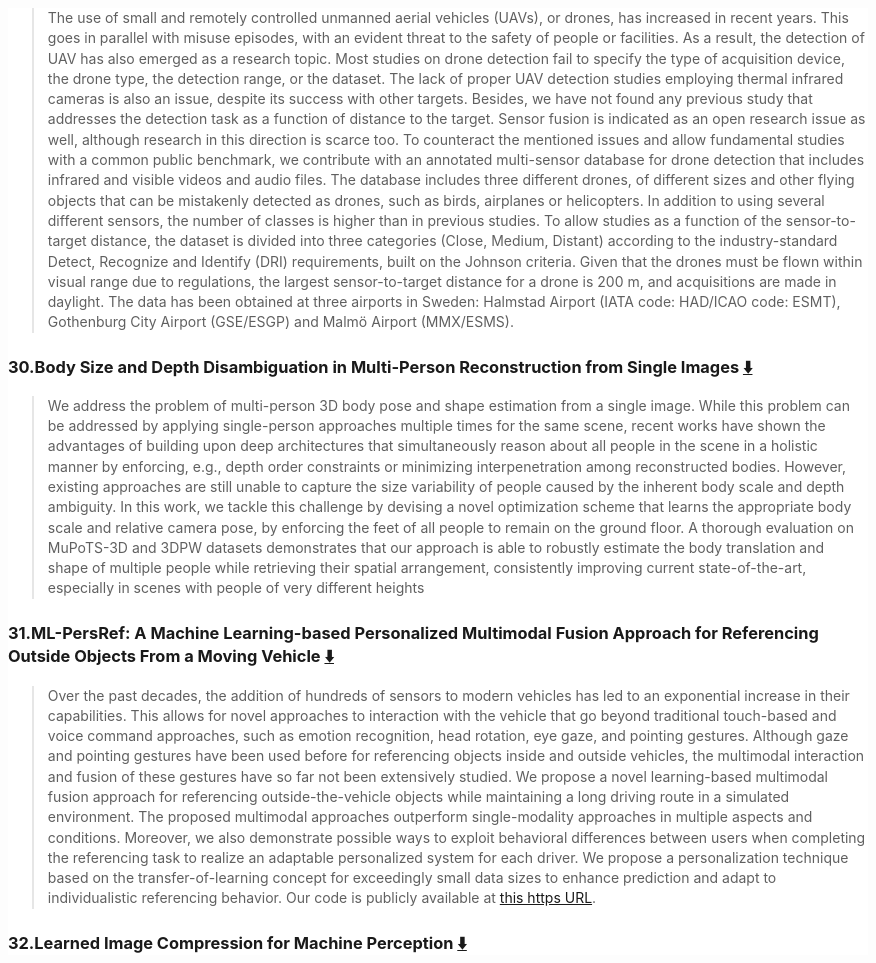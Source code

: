 >  The use of small and remotely controlled unmanned aerial vehicles (UAVs), or drones, has increased in recent years. This goes in parallel with misuse episodes, with an evident threat to the safety of people or facilities. As a result, the detection of UAV has also emerged as a research topic. Most studies on drone detection fail to specify the type of acquisition device, the drone type, the detection range, or the dataset. The lack of proper UAV detection studies employing thermal infrared cameras is also an issue, despite its success with other targets. Besides, we have not found any previous study that addresses the detection task as a function of distance to the target. Sensor fusion is indicated as an open research issue as well, although research in this direction is scarce too. To counteract the mentioned issues and allow fundamental studies with a common public benchmark, we contribute with an annotated multi-sensor database for drone detection that includes infrared and visible videos and audio files. The database includes three different drones, of different sizes and other flying objects that can be mistakenly detected as drones, such as birds, airplanes or helicopters. In addition to using several different sensors, the number of classes is higher than in previous studies. To allow studies as a function of the sensor-to-target distance, the dataset is divided into three categories (Close, Medium, Distant) according to the industry-standard Detect, Recognize and Identify (DRI) requirements, built on the Johnson criteria. Given that the drones must be flown within visual range due to regulations, the largest sensor-to-target distance for a drone is 200 m, and acquisitions are made in daylight. The data has been obtained at three airports in Sweden: Halmstad Airport (IATA code: HAD/ICAO code: ESMT), Gothenburg City Airport (GSE/ESGP) and Malmö Airport (MMX/ESMS).      
### 30.Body Size and Depth Disambiguation in Multi-Person Reconstruction from Single Images  [ :arrow_down: ](https://arxiv.org/pdf/2111.01884.pdf)
>  We address the problem of multi-person 3D body pose and shape estimation from a single image. While this problem can be addressed by applying single-person approaches multiple times for the same scene, recent works have shown the advantages of building upon deep architectures that simultaneously reason about all people in the scene in a holistic manner by enforcing, e.g., depth order constraints or minimizing interpenetration among reconstructed bodies. However, existing approaches are still unable to capture the size variability of people caused by the inherent body scale and depth ambiguity. In this work, we tackle this challenge by devising a novel optimization scheme that learns the appropriate body scale and relative camera pose, by enforcing the feet of all people to remain on the ground floor. A thorough evaluation on MuPoTS-3D and 3DPW datasets demonstrates that our approach is able to robustly estimate the body translation and shape of multiple people while retrieving their spatial arrangement, consistently improving current state-of-the-art, especially in scenes with people of very different heights      
### 31.ML-PersRef: A Machine Learning-based Personalized Multimodal Fusion Approach for Referencing Outside Objects From a Moving Vehicle  [ :arrow_down: ](https://arxiv.org/pdf/2111.02327.pdf)
>  Over the past decades, the addition of hundreds of sensors to modern vehicles has led to an exponential increase in their capabilities. This allows for novel approaches to interaction with the vehicle that go beyond traditional touch-based and voice command approaches, such as emotion recognition, head rotation, eye gaze, and pointing gestures. Although gaze and pointing gestures have been used before for referencing objects inside and outside vehicles, the multimodal interaction and fusion of these gestures have so far not been extensively studied. We propose a novel learning-based multimodal fusion approach for referencing outside-the-vehicle objects while maintaining a long driving route in a simulated environment. The proposed multimodal approaches outperform single-modality approaches in multiple aspects and conditions. Moreover, we also demonstrate possible ways to exploit behavioral differences between users when completing the referencing task to realize an adaptable personalized system for each driver. We propose a personalization technique based on the transfer-of-learning concept for exceedingly small data sizes to enhance prediction and adapt to individualistic referencing behavior. Our code is publicly available at <a class="link-external link-https" href="https://github.com/amr-gomaa/ML-PersRef" rel="external noopener nofollow">this https URL</a>.      
### 32.Learned Image Compression for Machine Perception  [ :arrow_down: ](https://arxiv.org/pdf/2111.02249.pdf)